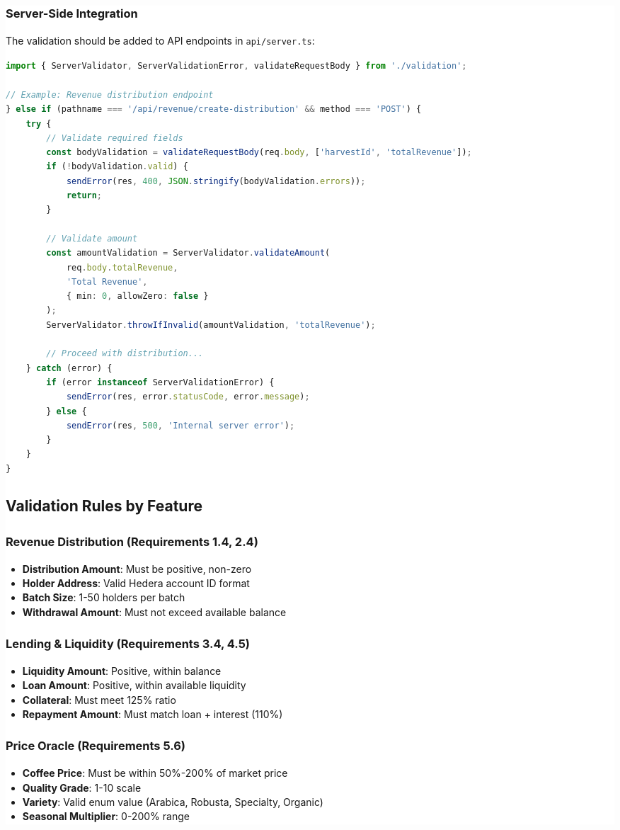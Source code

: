 ### Server-Side Integration
The validation should be added to API endpoints in `api/server.ts`:

```typescript
import { ServerValidator, ServerValidationError, validateRequestBody } from './validation';

// Example: Revenue distribution endpoint
} else if (pathname === '/api/revenue/create-distribution' && method === 'POST') {
    try {
        // Validate required fields
        const bodyValidation = validateRequestBody(req.body, ['harvestId', 'totalRevenue']);
        if (!bodyValidation.valid) {
            sendError(res, 400, JSON.stringify(bodyValidation.errors));
            return;
        }

        // Validate amount
        const amountValidation = ServerValidator.validateAmount(
            req.body.totalRevenue, 
            'Total Revenue', 
            { min: 0, allowZero: false }
        );
        ServerValidator.throwIfInvalid(amountValidation, 'totalRevenue');

        // Proceed with distribution...
    } catch (error) {
        if (error instanceof ServerValidationError) {
            sendError(res, error.statusCode, error.message);
        } else {
            sendError(res, 500, 'Internal server error');
        }
    }
}
```

## Validation Rules by Feature

### Revenue Distribution (Requirements 1.4, 2.4)
- **Distribution Amount**: Must be positive, non-zero
- **Holder Address**: Valid Hedera account ID format
- **Batch Size**: 1-50 holders per batch
- **Withdrawal Amount**: Must not exceed available balance

### Lending & Liquidity (Requirements 3.4, 4.5)
- **Liquidity Amount**: Positive, within balance
- **Loan Amount**: Positive, within available liquidity
- **Collateral**: Must meet 125% ratio
- **Repayment Amount**: Must match loan + interest (110%)

### Price Oracle (Requirements 5.6)
- **Coffee Price**: Must be within 50%-200% of market price
- **Quality Grade**: 1-10 scale
- **Variety**: Valid enum value (Arabica, Robusta, Specialty, Organic)
- **Seasonal Multiplier**: 0-200% range
